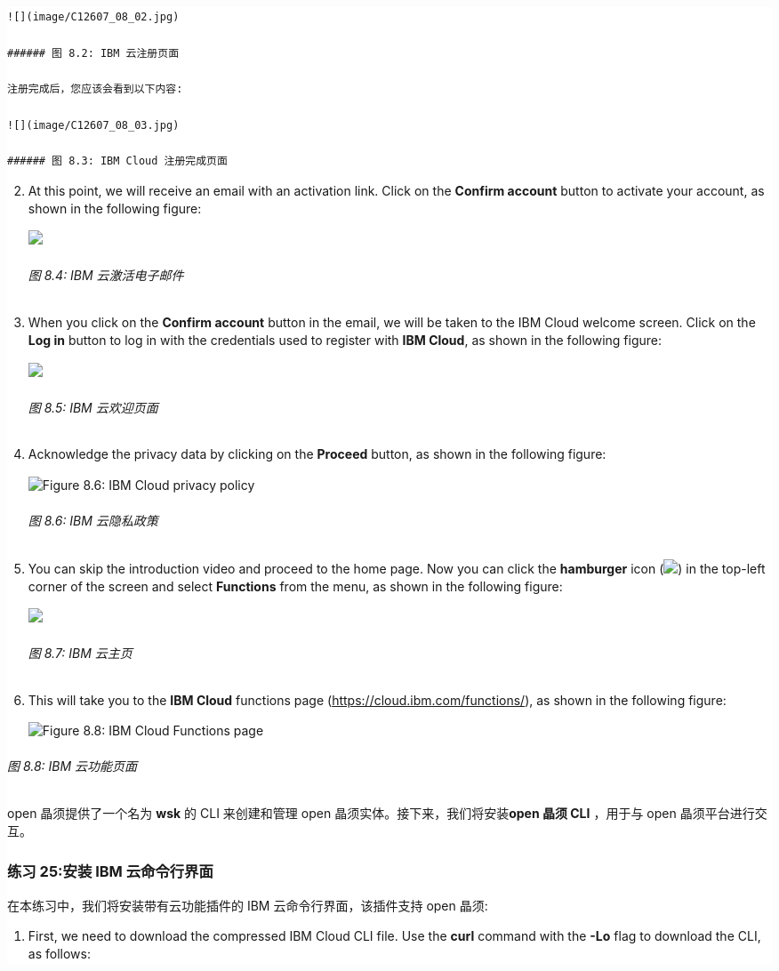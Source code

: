     ![](image/C12607_08_02.jpg)

    ###### 图 8.2: IBM 云注册页面

    注册完成后，您应该会看到以下内容:

    ![](image/C12607_08_03.jpg)

    ###### 图 8.3: IBM Cloud 注册完成页面

2.  At this point, we will receive an email with an activation link. Click on the **Confirm account** button to activate your account, as shown in the following figure:

    ![](image/C12607_08_04.jpg)

    ###### 图 8.4: IBM 云激活电子邮件

3.  When you click on the **Confirm account** button in the email, we will be taken to the IBM Cloud welcome screen. Click on the **Log in** button to log in with the credentials used to register with **IBM Cloud**, as shown in the following figure:

    ![](image/C12607_08_05..jpg)

    ###### 图 8.5: IBM 云欢迎页面

4.  Acknowledge the privacy data by clicking on the **Proceed** button, as shown in the following figure:

    ![Figure 8.6: IBM Cloud privacy policy ](image/C12607_08_06..jpg)

    ###### 图 8.6: IBM 云隐私政策

5.  You can skip the introduction video and proceed to the home page. Now you can click the **hamburger** icon (![](image/C12607_08_icon.png)) in the top-left corner of the screen and select **Functions** from the menu, as shown in the following figure:

    ![](image/C12607_08_07.jpg)

    ###### 图 8.7: IBM 云主页

6.  This will take you to the **IBM Cloud** functions page (https://cloud.ibm.com/functions/), as shown in the following figure:

    ![Figure 8.8: IBM Cloud Functions page ](image/C12607_08_08.jpg)

###### 图 8.8: IBM 云功能页面

open 晶须提供了一个名为 **wsk** 的 CLI 来创建和管理 open 晶须实体。接下来，我们将安装**open 晶须 CLI** ，用于与 open 晶须平台进行交互。

### 练习 25:安装 IBM 云命令行界面

在本练习中，我们将安装带有云功能插件的 IBM 云命令行界面，该插件支持 open 晶须:

1.  First, we need to download the compressed IBM Cloud CLI file. Use the **curl** command with the **-Lo** flag to download the CLI, as follows:
